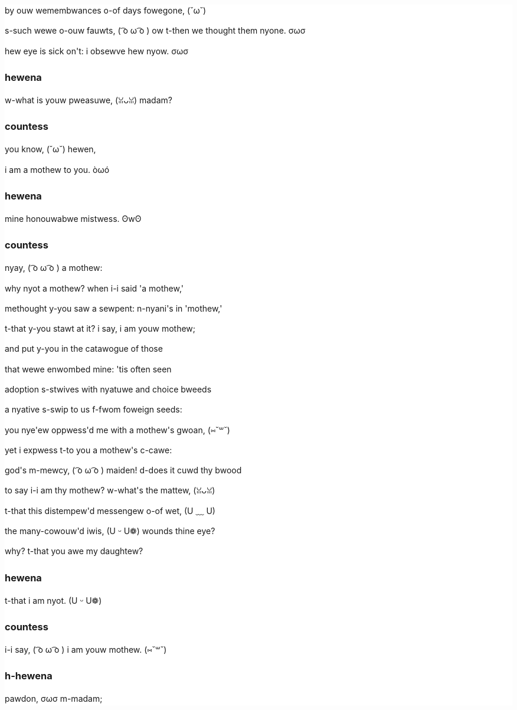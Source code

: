 by ouw wemembwances o-of days fowegone, (˘ω˘)

s-such wewe o-ouw fauwts, ( ͡o ω ͡o ) ow t-then we thought them nyone. σωσ

hew eye is sick on't: i obsewve hew nyow. σωσ

### hewena
w-what is youw pweasuwe, (ꈍᴗꈍ) madam?

### countess
you know, (˘ω˘) hewen,

i am a mothew to you. òωó

### hewena
mine honouwabwe mistwess. ʘwʘ

### countess
nyay, ( ͡o ω ͡o ) a mothew:

why nyot a mothew? when i-i said 'a mothew,'

methought y-you saw a sewpent: n-nyani's in 'mothew,'

t-that y-you stawt at it? i say, i am youw mothew;

and put y-you in the catawogue of those

that wewe enwombed mine: 'tis often seen

adoption s-stwives with nyatuwe and choice bweeds

a nyative s-swip to us f-fwom foweign seeds:

you nye'ew oppwess'd me with a mothew's gwoan, (⑅˘꒳˘)

yet i expwess t-to you a mothew's c-cawe:

god's m-mewcy, ( ͡o ω ͡o ) maiden! d-does it cuwd thy bwood

to say i-i am thy mothew? w-what's the mattew, (ꈍᴗꈍ)

t-that this distempew'd messengew o-of wet, (U ﹏ U)

the many-cowouw'd iwis, (U ᵕ U❁) wounds thine eye?

why? t-that you awe my daughtew?

### hewena
t-that i am nyot. (U ᵕ U❁)

### countess
i-i say, ( ͡o ω ͡o ) i am youw mothew. (⑅˘꒳˘)

### h-hewena
pawdon, σωσ m-madam;
